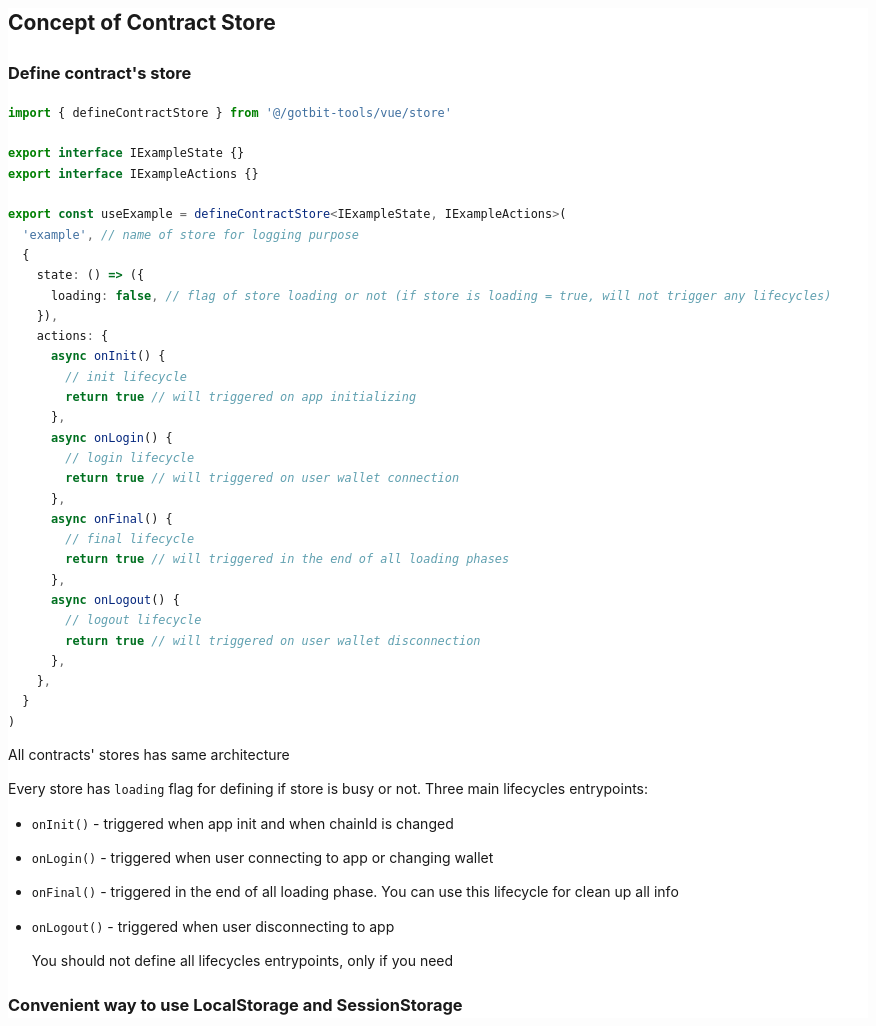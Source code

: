 ## Concept of Contract Store

### Define contract's store

```ts
import { defineContractStore } from '@/gotbit-tools/vue/store'

export interface IExampleState {}
export interface IExampleActions {}

export const useExample = defineContractStore<IExampleState, IExampleActions>(
  'example', // name of store for logging purpose
  {
    state: () => ({
      loading: false, // flag of store loading or not (if store is loading = true, will not trigger any lifecycles)
    }),
    actions: {
      async onInit() {
        // init lifecycle
        return true // will triggered on app initializing
      },
      async onLogin() {
        // login lifecycle
        return true // will triggered on user wallet connection
      },
      async onFinal() {
        // final lifecycle
        return true // will triggered in the end of all loading phases
      },
      async onLogout() {
        // logout lifecycle
        return true // will triggered on user wallet disconnection
      },
    },
  }
)
```

All contracts' stores has same architecture

Every store has `loading` flag for defining if store is busy or not. Three main lifecycles entrypoints:

- `onInit()` - triggered when app init and when chainId is changed
- `onLogin()` - triggered when user connecting to app or changing wallet
- `onFinal()` - triggered in the end of all loading phase. You can use this lifecycle for clean up all info
- `onLogout()` - triggered when user disconnecting to app

  You should not define all lifecycles entrypoints, only if you need

### Convenient way to use LocalStorage and SessionStorage

